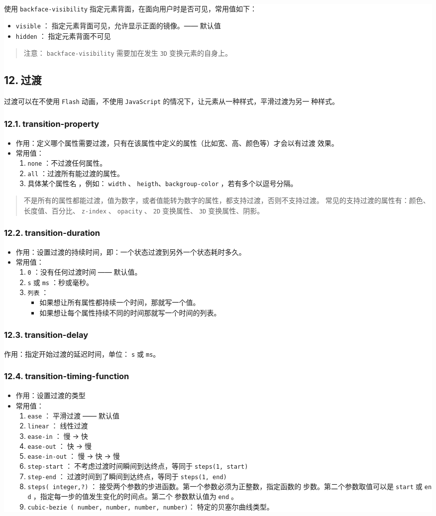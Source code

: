 使用 `backface-visibility` 指定元素背面，在面向用户时是否可见，常用值如下：

- `visible` ： 指定元素背面可见，允许显示正面的镜像。—— 默认值
- `hidden` ： 指定元素背面不可见

> 注意： `backface-visibility` 需要加在发生 `3D` 变换元素的自身上。



## 12. 过渡

过渡可以在不使用 `Flash` 动画，不使用 `JavaScript` 的情况下，让元素从一种样式，平滑过渡为另一
种样式。

### 12.1. transition-property

- 作用：定义哪个属性需要过渡，只有在该属性中定义的属性（比如宽、高、颜色等）才会以有过渡
  效果。
- 常用值：
  1. `none` ：不过渡任何属性。
  2. `all` ：过渡所有能过渡的属性。
  3. 具体某个属性名 ，例如： `width` 、 `heigth`、`backgroup-color` ，若有多个以逗号分隔。

> 不是所有的属性都能过渡，值为数字，或者值能转为数字的属性，都支持过渡，否则不支持过渡。
> 常见的支持过渡的属性有：颜色、长度值、百分比、 `z-index` 、 `opacity` 、 `2D` 变换属性、 `3D` 变换属性、阴影。

### 12.2. transition-duration

- 作用：设置过渡的持续时间，即：一个状态过渡到另外一个状态耗时多久。
- 常用值：
  1. `0` ：没有任何过渡时间 —— 默认值。
  2. `s` 或 `ms` ：秒或毫秒。
  3. `列表` ：
     - 如果想让所有属性都持续一个时间，那就写一个值。
     - 如果想让每个属性持续不同的时间那就写一个时间的列表。

### 12.3. transition-delay

作用：指定开始过渡的延迟时间，单位： `s` 或 `ms`。

### 12.4. transition-timing-function

- 作用：设置过渡的类型
- 常用值：
  1. `ease` ： 平滑过渡 —— 默认值
  2. `linear` ： 线性过渡
  3. `ease-in` ： 慢 → 快
  4. `ease-out` ： 快 → 慢
  5. `ease-in-out` ： 慢 → 快 → 慢
  6. `step-start` ： 不考虑过渡时间瞬间到达终点，等同于 `steps(1, start)`
  7. `step-end` ： 过渡时间到了瞬间到达终点，等同于 `steps(1, end)`
  8. `steps( integer,?)` ： 接受两个参数的步进函数。第一个参数必须为正整数，指定函数的
     步数。第二个参数取值可以是 `start` 或 `end` ，指定每一步的值发生变化的时间点。第二个
     参数默认值为 `end` 。
  9. `cubic-bezie ( number, number, number, number)`： 特定的贝塞尔曲线类型。
